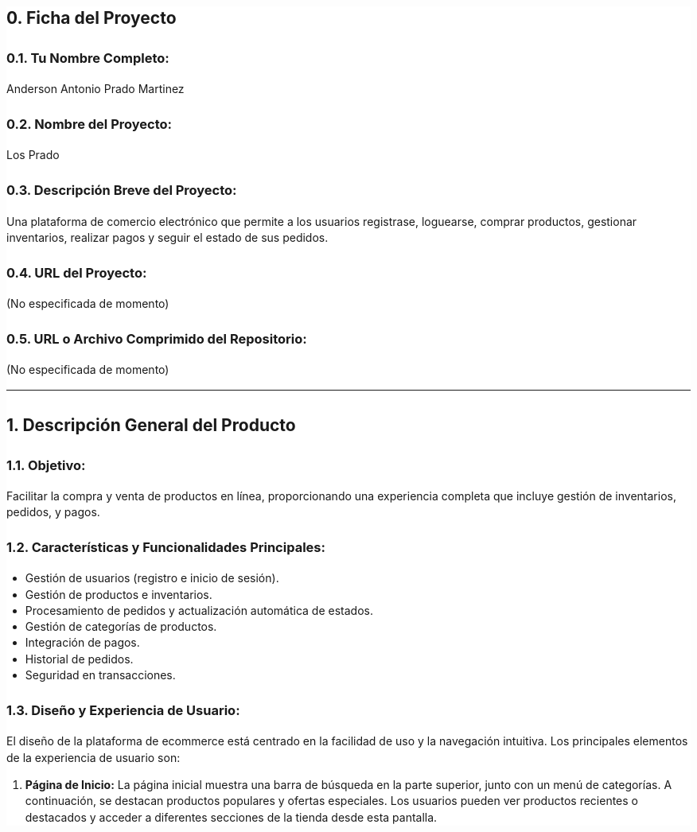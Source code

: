 ## 0. Ficha del Proyecto

### **0.1. Tu Nombre Completo:**

Anderson Antonio Prado Martinez

### **0.2. Nombre del Proyecto:**

Los Prado

### **0.3. Descripción Breve del Proyecto:**

Una plataforma de comercio electrónico que permite a los usuarios registrase, loguearse, comprar productos, gestionar inventarios, realizar pagos y seguir el estado de sus pedidos.

### **0.4. URL del Proyecto:**

(No especificada de momento)

### **0.5. URL o Archivo Comprimido del Repositorio:**

(No especificada de momento)

---

## 1. Descripción General del Producto

### **1.1. Objetivo:**

Facilitar la compra y venta de productos en línea, proporcionando una experiencia completa que incluye gestión de inventarios, pedidos, y pagos.

### **1.2. Características y Funcionalidades Principales:**

- Gestión de usuarios (registro e inicio de sesión).
- Gestión de productos e inventarios.
- Procesamiento de pedidos y actualización automática de estados.
- Gestión de categorías de productos.
- Integración de pagos.
- Historial de pedidos.
- Seguridad en transacciones.

### **1.3. Diseño y Experiencia de Usuario:**

El diseño de la plataforma de ecommerce está centrado en la facilidad de uso y la navegación intuitiva. Los principales elementos de la experiencia de usuario son:

1. **Página de Inicio:** La página inicial muestra una barra de búsqueda en la parte superior, junto con un menú de categorías. A continuación, se destacan productos populares y ofertas especiales. Los usuarios pueden ver productos recientes o destacados y acceder a diferentes secciones de la tienda desde esta pantalla.
